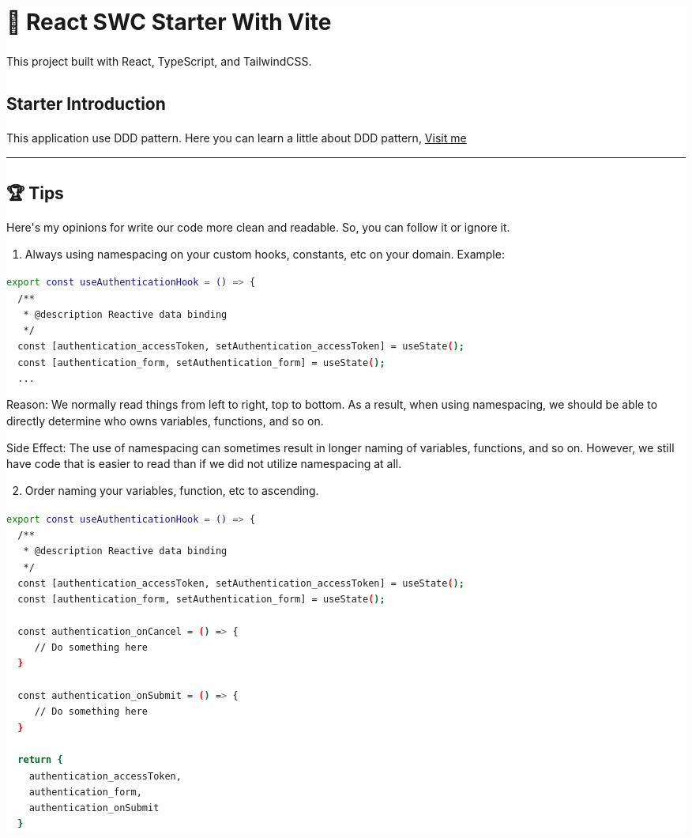 # 🌟 React SWC Starter With Vite

This project built with React, TypeScript, and TailwindCSS.

## Starter Introduction

This application use DDD pattern. Here you can learn a little about DDD pattern, [Visit me](https://www.geeksforgeeks.org/domain-driven-design-ddd)

---

## 🏆 Tips

Here's my opinions for write our code more clean and readable. So, you can follow it or ignore it.

1. Always using namespacing on your custom hooks, constants, etc on your domain. Example:

```bash
export const useAuthenticationHook = () => {
  /**
   * @description Reactive data binding
   */
  const [authentication_accessToken, setAuthentication_accessToken] = useState();
  const [authentication_form, setAuthentication_form] = useState();
  ...
```

Reason: We normally read things from left to right, top to bottom. As a result, when using namespacing, we should be able to directly determine who owns variables, functions, and so on.

Side Effect: The use of namespacing can sometimes result in longer naming of variables, functions, and so on. However, we still have code that is easier to read than if we did not utilize namespacing at all.

2. Order naming your variables, function, etc to ascending.

```bash
export const useAuthenticationHook = () => {
  /**
   * @description Reactive data binding
   */
  const [authentication_accessToken, setAuthentication_accessToken] = useState();
  const [authentication_form, setAuthentication_form] = useState();

  const authentication_onCancel = () => {
     // Do something here
  }

  const authentication_onSubmit = () => {
     // Do something here
  }

  return {
    authentication_accessToken,
    authentication_form,
    authentication_onSubmit
  }
```
